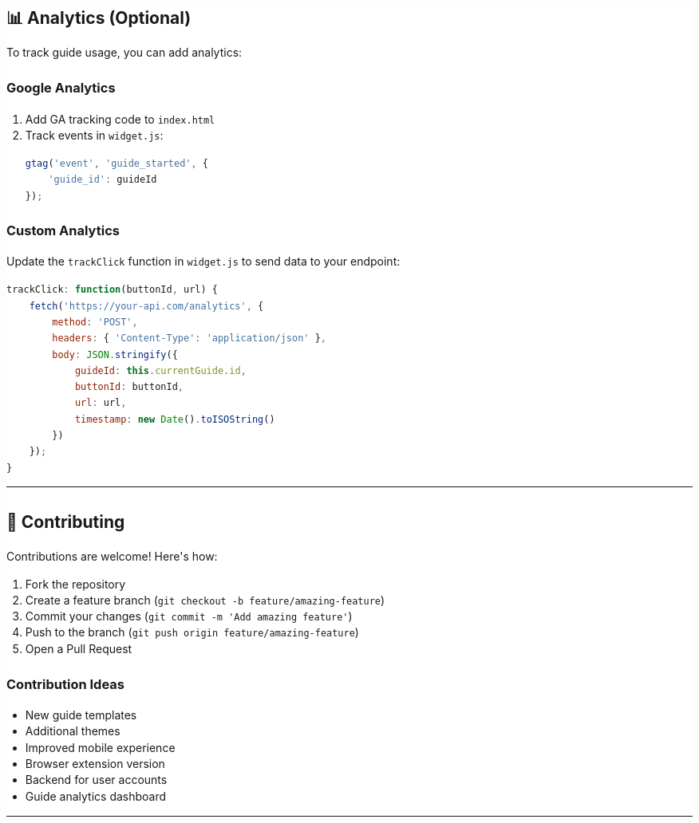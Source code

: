 
## 📊 Analytics (Optional)

To track guide usage, you can add analytics:

### Google Analytics

1. Add GA tracking code to `index.html`
2. Track events in `widget.js`:
   ```javascript
   gtag('event', 'guide_started', {
       'guide_id': guideId
   });
   ```

### Custom Analytics

Update the `trackClick` function in `widget.js` to send data to your endpoint:

```javascript
trackClick: function(buttonId, url) {
    fetch('https://your-api.com/analytics', {
        method: 'POST',
        headers: { 'Content-Type': 'application/json' },
        body: JSON.stringify({
            guideId: this.currentGuide.id,
            buttonId: buttonId,
            url: url,
            timestamp: new Date().toISOString()
        })
    });
}
```

---

## 🤝 Contributing

Contributions are welcome! Here's how:

1. Fork the repository
2. Create a feature branch (`git checkout -b feature/amazing-feature`)
3. Commit your changes (`git commit -m 'Add amazing feature'`)
4. Push to the branch (`git push origin feature/amazing-feature`)
5. Open a Pull Request

### Contribution Ideas

- New guide templates
- Additional themes
- Improved mobile experience
- Browser extension version
- Backend for user accounts
- Guide analytics dashboard

---
